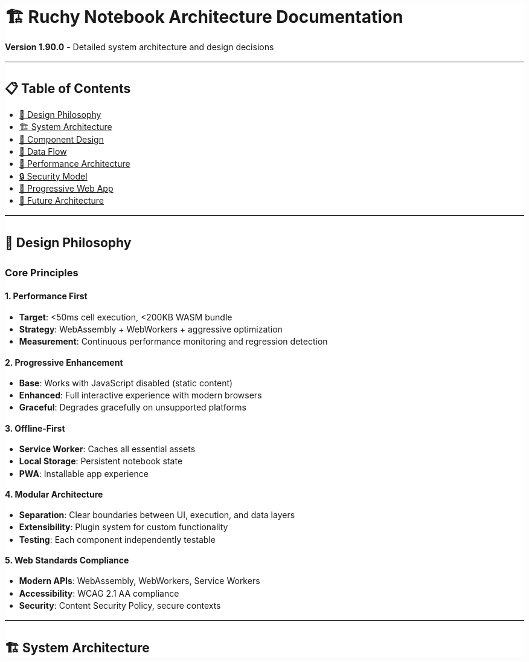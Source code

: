 # 🏗️ Ruchy Notebook Architecture Documentation

**Version 1.90.0** - Detailed system architecture and design decisions

---

## 📋 Table of Contents

- [🎯 Design Philosophy](#-design-philosophy)
- [🏗️ System Architecture](#️-system-architecture)
- [🔧 Component Design](#-component-design)
- [💾 Data Flow](#-data-flow)
- [🚀 Performance Architecture](#-performance-architecture)
- [🔒 Security Model](#-security-model)
- [📱 Progressive Web App](#-progressive-web-app)
- [🔮 Future Architecture](#-future-architecture)

---

## 🎯 Design Philosophy

### Core Principles

**1. Performance First**
- **Target**: <50ms cell execution, <200KB WASM bundle
- **Strategy**: WebAssembly + WebWorkers + aggressive optimization
- **Measurement**: Continuous performance monitoring and regression detection

**2. Progressive Enhancement**
- **Base**: Works with JavaScript disabled (static content)
- **Enhanced**: Full interactive experience with modern browsers
- **Graceful**: Degrades gracefully on unsupported platforms

**3. Offline-First**
- **Service Worker**: Caches all essential assets
- **Local Storage**: Persistent notebook state
- **PWA**: Installable app experience

**4. Modular Architecture**
- **Separation**: Clear boundaries between UI, execution, and data layers
- **Extensibility**: Plugin system for custom functionality
- **Testing**: Each component independently testable

**5. Web Standards Compliance**
- **Modern APIs**: WebAssembly, WebWorkers, Service Workers
- **Accessibility**: WCAG 2.1 AA compliance
- **Security**: Content Security Policy, secure contexts

---

## 🏗️ System Architecture

